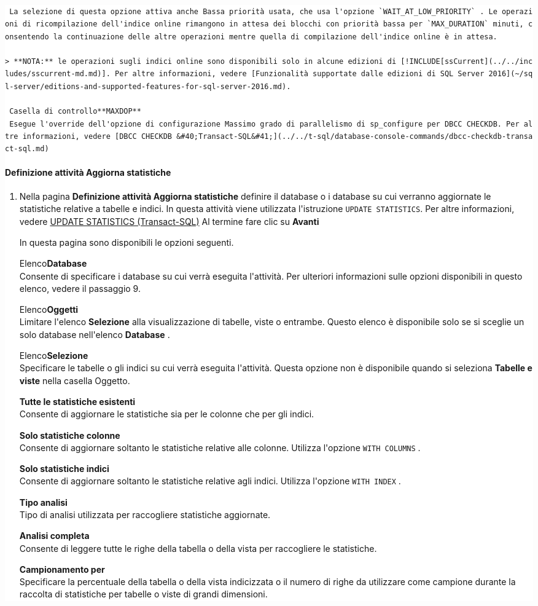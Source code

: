      La selezione di questa opzione attiva anche Bassa priorità usata, che usa l'opzione `WAIT_AT_LOW_PRIORITY` . Le operazioni di ricompilazione dell'indice online rimangono in attesa dei blocchi con priorità bassa per `MAX_DURATION` minuti, consentendo la continuazione delle altre operazioni mentre quella di compilazione dell'indice online è in attesa.  
  
    > **NOTA:** le operazioni sugli indici online sono disponibili solo in alcune edizioni di [!INCLUDE[ssCurrent](../../includes/sscurrent-md.md)]. Per altre informazioni, vedere [Funzionalità supportate dalle edizioni di SQL Server 2016](~/sql-server/editions-and-supported-features-for-sql-server-2016.md).  
  
     Casella di controllo**MAXDOP**   
     Esegue l'override dell'opzione di configurazione Massimo grado di parallelismo di sp_configure per DBCC CHECKDB. Per altre informazioni, vedere [DBCC CHECKDB &#40;Transact-SQL&#41;](../../t-sql/database-console-commands/dbcc-checkdb-transact-sql.md)  
  
#### <a name="define-the-update-statistics-task"></a>Definizione attività Aggiorna statistiche  
  
1.  Nella pagina **Definizione attività Aggiorna statistiche** definire il database o i database su cui verranno aggiornate le statistiche relative a tabelle e indici. In questa attività viene utilizzata l'istruzione `UPDATE STATISTICS`. Per altre informazioni, vedere [UPDATE STATISTICS &#40;Transact-SQL&#41;](../../t-sql/statements/update-statistics-transact-sql.md) Al termine fare clic su **Avanti**  
  
     In questa pagina sono disponibili le opzioni seguenti.  
  
     Elenco**Database**   
     Consente di specificare i database su cui verrà eseguita l'attività. Per ulteriori informazioni sulle opzioni disponibili in questo elenco, vedere il passaggio 9.  
  
     Elenco**Oggetti**   
     Limitare l'elenco **Selezione** alla visualizzazione di tabelle, viste o entrambe. Questo elenco è disponibile solo se si sceglie un solo database nell'elenco **Database** .  
  
     Elenco**Selezione**   
     Specificare le tabelle o gli indici su cui verrà eseguita l'attività. Questa opzione non è disponibile quando si seleziona **Tabelle e viste** nella casella Oggetto.  
  
     **Tutte le statistiche esistenti**  
     Consente di aggiornare le statistiche sia per le colonne che per gli indici.  
  
     **Solo statistiche colonne**  
     Consente di aggiornare soltanto le statistiche relative alle colonne. Utilizza l'opzione `WITH COLUMNS` .  
  
     **Solo statistiche indici**  
     Consente di aggiornare soltanto le statistiche relative agli indici. Utilizza l'opzione `WITH INDEX` .  
  
     **Tipo analisi**  
     Tipo di analisi utilizzata per raccogliere statistiche aggiornate.  
  
     **Analisi completa**  
     Consente di leggere tutte le righe della tabella o della vista per raccogliere le statistiche.  
  
     **Campionamento per**  
     Specificare la percentuale della tabella o della vista indicizzata o il numero di righe da utilizzare come campione durante la raccolta di statistiche per tabelle o viste di grandi dimensioni.  
  